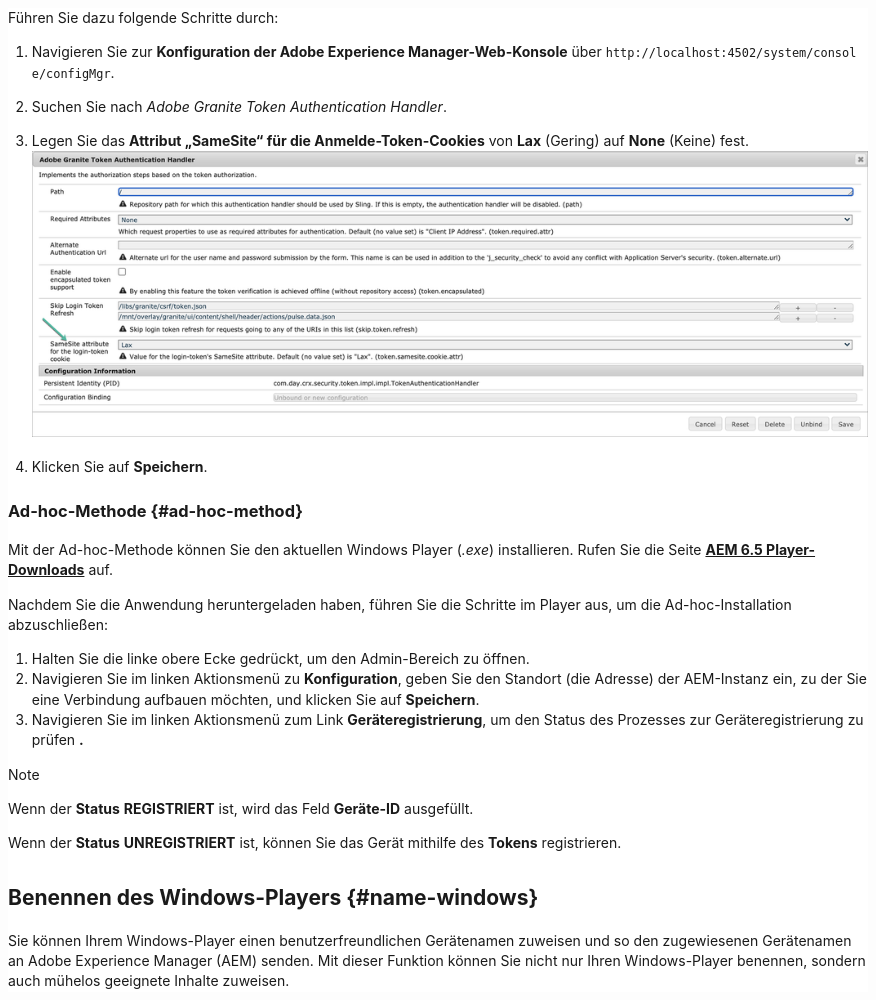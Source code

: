 Führen Sie dazu folgende Schritte durch:

1. Navigieren Sie zur **Konfiguration der Adobe Experience Manager-Web-Konsole** über `http://localhost:4502/system/console/configMgr`.

1. Suchen Sie nach *Adobe Granite Token Authentication Handler*.

1. Legen Sie das **Attribut „SameSite“ für die Anmelde-Token-Cookies** von **Lax** (Gering) auf **None** (Keine) fest.
   ![image](/help/user-guide/assets/granite-updates.png)

1. Klicken Sie auf **Speichern**.

### Ad-hoc-Methode {#ad-hoc-method}

Mit der Ad-hoc-Methode können Sie den aktuellen Windows Player (*.exe*) installieren. Rufen Sie die Seite [**AEM 6.5 Player-Downloads**](https://download.macromedia.com/screens/) auf.

Nachdem Sie die Anwendung heruntergeladen haben, führen Sie die Schritte im Player aus, um die Ad-hoc-Installation abzuschließen:

1. Halten Sie die linke obere Ecke gedrückt, um den Admin-Bereich zu öffnen.
1. Navigieren Sie im linken Aktionsmenü zu **Konfiguration**, geben Sie den Standort (die Adresse) der AEM-Instanz ein, zu der Sie eine Verbindung aufbauen möchten, und klicken Sie auf **Speichern**.
1. Navigieren Sie im linken Aktionsmenü zum Link **Geräteregistrierung**, um den Status des Prozesses zur Geräteregistrierung zu prüfen **.**

>[!NOTE]
>
>Wenn der **Status** **REGISTRIERT** ist, wird das Feld **Geräte-ID** ausgefüllt.
>
>Wenn der **Status** **UNREGISTRIERT** ist, können Sie das Gerät mithilfe des **Tokens** registrieren.

## Benennen des Windows-Players {#name-windows}

Sie können Ihrem Windows-Player einen benutzerfreundlichen Gerätenamen zuweisen und so den zugewiesenen Gerätenamen an Adobe Experience Manager (AEM) senden. Mit dieser Funktion können Sie nicht nur Ihren Windows-Player benennen, sondern auch mühelos geeignete Inhalte zuweisen.
